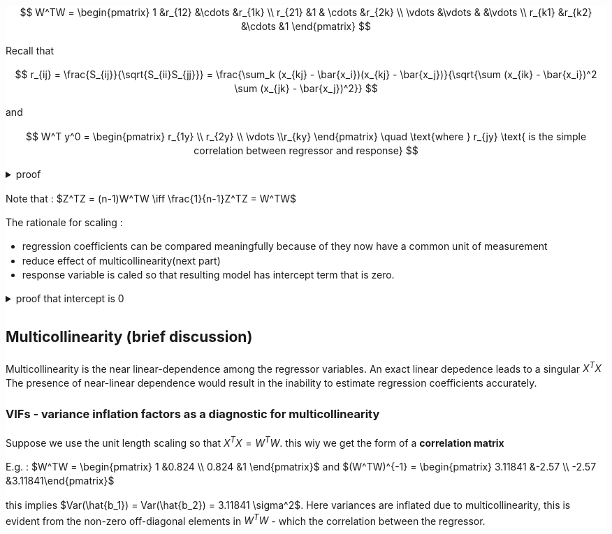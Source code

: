 $$
W^TW = \begin{pmatrix}
    1 &r_{12} &\cdots &r_{1k} \\
    r_{21} &1 & \cdots &r_{2k} \\
    \vdots &\vdots & &\vdots \\
    r_{k1} &r_{k2} &\cdots &1
\end{pmatrix}
$$

Recall that 

$$
r_{ij} = \frac{S_{ij}}{\sqrt{S_{ii}S_{jj}}} = \frac{\sum_k (x_{kj} - \bar{x_i})(x_{kj} - \bar{x_j})}{\sqrt{\sum (x_{ik} - \bar{x_i})^2 \sum (x_{jk} - \bar{x_j})^2}}
$$

and 

$$
W^T y^0 = \begin{pmatrix}
    r_{1y} \\ r_{2y} \\ \vdots \\r_{ky}
\end{pmatrix} \quad \text{where } r_{jy} \text{ is the simple correlation between regressor and response}
$$

<details><summary>proof</summary></details>

Note that : $Z^TZ = (n-1)W^TW \iff \frac{1}{n-1}Z^TZ = W^TW$

The rationale for scaling :
- regression coefficients can be compared meaningfully because of they now have a common unit of measurement
- reduce effect of multicollinearity(next part)
- response variable is caled so that resulting model has intercept term that is zero. 

<details><summary>proof that intercept is 0</summary></details>

## Multicollinearity (brief discussion)

Multicollinearity is the near linear-dependence among the regressor variables. An exact linear depedence leads to a singular $X^TX$ The presence of near-linear dependence would result in the inability to estimate regression coefficients accurately. 

### VIFs - variance inflation factors as a diagnostic for multicollinearity 

Suppose we use the unit length scaling so that $X^TX = W^TW$. this wiy we get the form of a **correlation matrix**

E.g. : $W^TW = \begin{pmatrix} 1 &0.824 \\ 0.824 &1 \end{pmatrix}$ and $(W^TW)^{-1} = \begin{pmatrix} 3.11841 &-2.57 \\ -2.57 &3.11841\end{pmatrix}$

this implies $Var(\hat{b_1}) = Var(\hat{b_2}) = 3.11841 \sigma^2$. Here variances are inflated due to multicollinearity, this is evident from the non-zero off-diagonal elements in $W^TW$ - which the correlation between the regressor.
